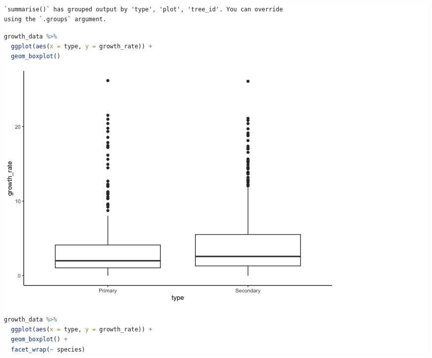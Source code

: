 ``` r
```

    `summarise()` has grouped output by 'type', 'plot', 'tree_id'. You can override
    using the `.groups` argument.

``` r
growth_data %>% 
  ggplot(aes(x = type, y = growth_rate)) +
  geom_boxplot()
```

![](figures/2024-07-03_model-growth-rate/unnamed-chunk-5-1.png)

``` r
growth_data %>% 
  ggplot(aes(x = type, y = growth_rate)) +
  geom_boxplot() +
  facet_wrap(~ species)
```
